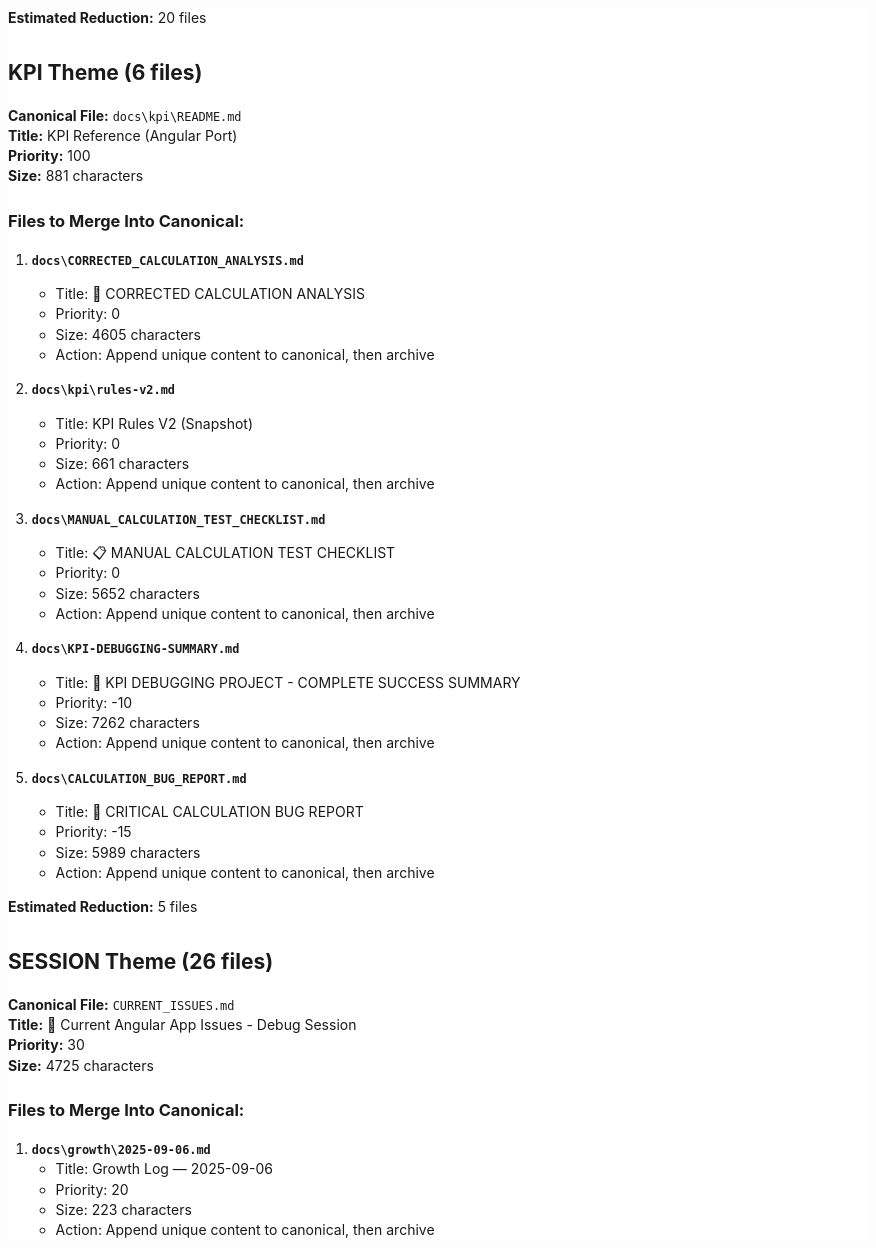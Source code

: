 **Estimated Reduction:** 20 files

## KPI Theme (6 files)

**Canonical File:** `docs\kpi\README.md`  
**Title:** KPI Reference (Angular Port)  
**Priority:** 100  
**Size:** 881 characters

### Files to Merge Into Canonical:

1. **`docs\CORRECTED_CALCULATION_ANALYSIS.md`**
   - Title: 🔧 CORRECTED CALCULATION ANALYSIS
   - Priority: 0
   - Size: 4605 characters
   - Action: Append unique content to canonical, then archive

2. **`docs\kpi\rules-v2.md`**
   - Title: KPI Rules V2 (Snapshot)
   - Priority: 0
   - Size: 661 characters
   - Action: Append unique content to canonical, then archive

3. **`docs\MANUAL_CALCULATION_TEST_CHECKLIST.md`**
   - Title: 📋 MANUAL CALCULATION TEST CHECKLIST
   - Priority: 0
   - Size: 5652 characters
   - Action: Append unique content to canonical, then archive

4. **`docs\KPI-DEBUGGING-SUMMARY.md`**
   - Title: 🎯 KPI DEBUGGING PROJECT - COMPLETE SUCCESS SUMMARY
   - Priority: -10
   - Size: 7262 characters
   - Action: Append unique content to canonical, then archive

5. **`docs\CALCULATION_BUG_REPORT.md`**
   - Title: 🚨 CRITICAL CALCULATION BUG REPORT
   - Priority: -15
   - Size: 5989 characters
   - Action: Append unique content to canonical, then archive

**Estimated Reduction:** 5 files

## SESSION Theme (26 files)

**Canonical File:** `CURRENT_ISSUES.md`  
**Title:** 🚨 Current Angular App Issues - Debug Session  
**Priority:** 30  
**Size:** 4725 characters

### Files to Merge Into Canonical:

1. **`docs\growth\2025-09-06.md`**
   - Title: Growth Log — 2025-09-06
   - Priority: 20
   - Size: 223 characters
   - Action: Append unique content to canonical, then archive
